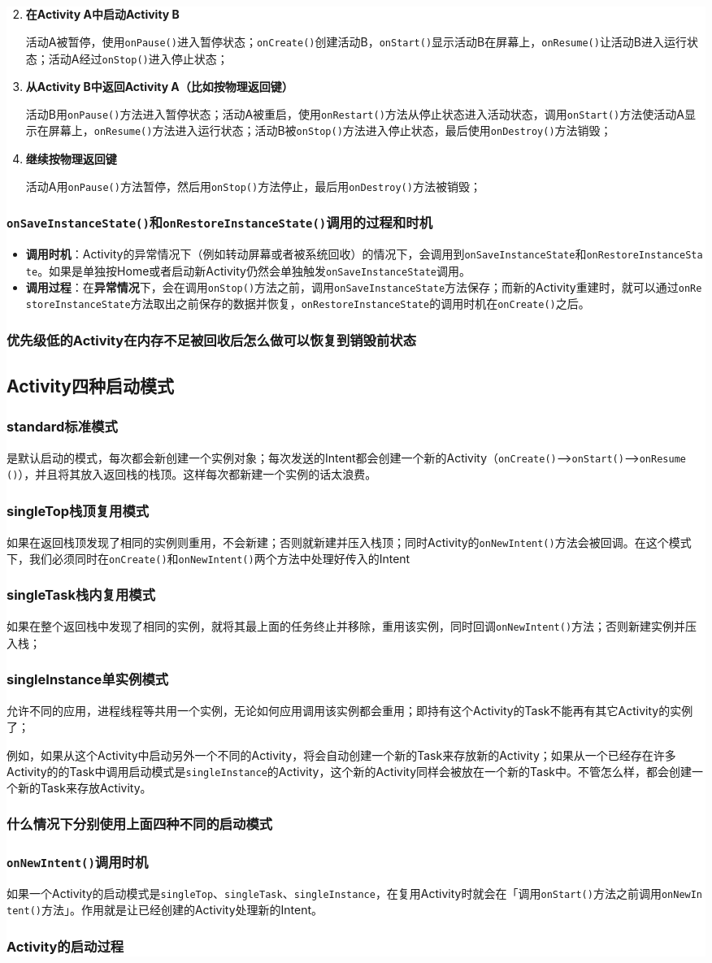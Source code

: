 2. **在Activity A中启动Activity B**

   活动A被暂停，使用`onPause()`进入暂停状态；`onCreate()`创建活动B，`onStart()`显示活动B在屏幕上，`onResume()`让活动B进入运行状态；活动A经过`onStop()`进入停止状态；

3. **从Activity B中返回Activity A（比如按物理返回键）**

   活动B用`onPause()`方法进入暂停状态；活动A被重启，使用`onRestart()`方法从停止状态进入活动状态，调用`onStart()`方法使活动A显示在屏幕上，`onResume()`方法进入运行状态；活动B被`onStop()`方法进入停止状态，最后使用`onDestroy()`方法销毁；

4. **继续按物理返回键**

   活动A用`onPause()`方法暂停，然后用`onStop()`方法停止，最后用`onDestroy()`方法被销毁；

### `onSaveInstanceState()`和`onRestoreInstanceState()`调用的过程和时机

* **调用时机**：Activity的异常情况下（例如转动屏幕或者被系统回收）的情况下，会调用到`onSaveInstanceState`和`onRestoreInstanceState`。如果是单独按Home或者启动新Activity仍然会单独触发`onSaveInstanceState`调用。
* **调用过程**：在**异常情况**下，会在调用`onStop()`方法之前，调用`onSaveInstanceState`方法保存；而新的Activity重建时，就可以通过`onRestoreInstanceState`方法取出之前保存的数据并恢复，`onRestoreInstanceState`的调用时机在`onCreate()`之后。

### 优先级低的Activity在内存不足被回收后怎么做可以恢复到销毁前状态 <Badge text="Uncompleted"/>

## Activity四种启动模式

### standard标准模式

是默认启动的模式，每次都会新创建一个实例对象；每次发送的Intent都会创建一个新的Activity（`onCreate()`⟶`onStart()`⟶`onResume()`），并且将其放入返回栈的栈顶。这样每次都新建一个实例的话太浪费。

### singleTop栈顶复用模式

如果在返回栈顶发现了相同的实例则重用，不会新建；否则就新建并压入栈顶；同时Activity的`onNewIntent()`方法会被回调。在这个模式下，我们必须同时在`onCreate()`和`onNewIntent()`两个方法中处理好传入的Intent

### singleTask栈内复用模式

如果在整个返回栈中发现了相同的实例，就将其最上面的任务终止并移除，重用该实例，同时回调`onNewIntent()`方法；否则新建实例并压入栈；

### singleInstance单实例模式

允许不同的应用，进程线程等共用一个实例，无论如何应用调用该实例都会重用；即持有这个Activity的Task不能再有其它Activity的实例了；

例如，如果从这个Activity中启动另外一个不同的Activity，将会自动创建一个新的Task来存放新的Activity；如果从一个已经存在许多Activity的的Task中调用启动模式是`singleInstance`的Activity，这个新的Activity同样会被放在一个新的Task中。不管怎么样，都会创建一个新的Task来存放Activity。

### 什么情况下分别使用上面四种不同的启动模式 <Badge text="Uncompleted"/>

### `onNewIntent()`调用时机

如果一个Activity的启动模式是`singleTop`、`singleTask`、`singleInstance`，在复用Activity时就会在「调用`onStart()`方法之前调用`onNewIntent()`方法」。作用就是让已经创建的Activity处理新的Intent。

### Activity的启动过程 <Badge text="Uncompleted"/>